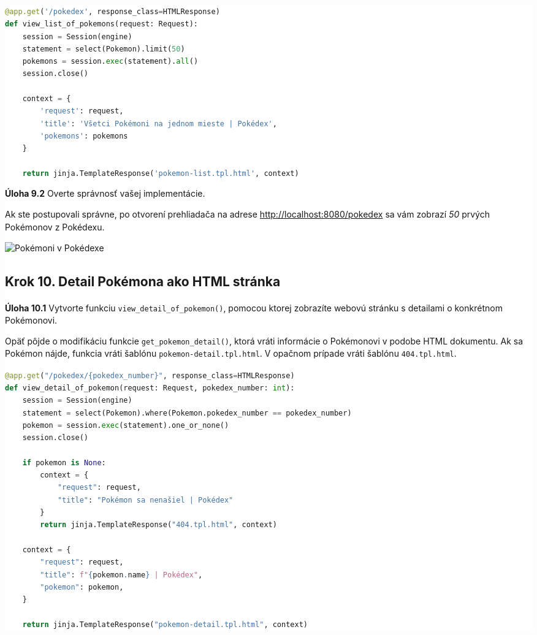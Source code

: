 ```python
@app.get('/pokedex', response_class=HTMLResponse)
def view_list_of_pokemons(request: Request):
    session = Session(engine)
    statement = select(Pokemon).limit(50)
    pokemons = session.exec(statement).all()
    session.close()

    context = {
        'request': request,
        'title': 'Všetci Pokémoni na jednom mieste | Pokédex',
        'pokemons': pokemons
    }

    return jinja.TemplateResponse('pokemon-list.tpl.html', context)
```


**Úloha 9.2** Overte správnosť vašej implementácie.

Ak ste postupovali správne, po otvorení prehliadača na adrese [http://localhost:8080/pokedex](http://localhost:8080/pokedex) sa vám zobrazí _50_ prvých Pokémonov z Pokédexu.

![Pokémoni v Pokédexe](resources/images/pokedex.jpg)


## Krok 10. Detail Pokémona ako HTML stránka


**Úloha 10.1** Vytvorte funkciu `view_detail_of_pokemon()`, pomocou ktorej zobrazíte webovú stránku s detailami o konkrétnom Pokémonovi.

Opäť pôjde o modifikáciu funkcie `get_pokemon_detail()`, ktorá vráti informácie o Pokémonovi v podobe HTML dokumentu. Ak sa Pokémon nájde, funkcia vráti šablónu `pokemon-detail.tpl.html`. V opačnom prípade vráti šablónu `404.tpl.html`.

```python
@app.get("/pokedex/{pokedex_number}", response_class=HTMLResponse)
def view_detail_of_pokemon(request: Request, pokedex_number: int):
    session = Session(engine)
    statement = select(Pokemon).where(Pokemon.pokedex_number == pokedex_number)
    pokemon = session.exec(statement).one_or_none()
    session.close()

    if pokemon is None:
        context = {
            "request": request,
            "title": "Pokémon sa nenašiel | Pokédex"
        }
        return jinja.TemplateResponse("404.tpl.html", context)

    context = {
        "request": request,
        "title": f"{pokemon.name} | Pokédex",
        "pokemon": pokemon,
    }

    return jinja.TemplateResponse("pokemon-detail.tpl.html", context)
```
